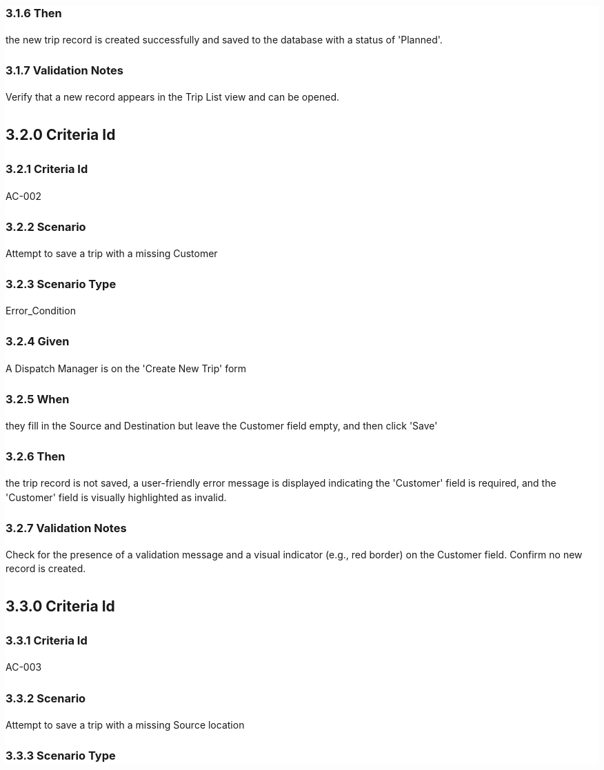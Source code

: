 ### 3.1.6 Then

the new trip record is created successfully and saved to the database with a status of 'Planned'.

### 3.1.7 Validation Notes

Verify that a new record appears in the Trip List view and can be opened.

## 3.2.0 Criteria Id

### 3.2.1 Criteria Id

AC-002

### 3.2.2 Scenario

Attempt to save a trip with a missing Customer

### 3.2.3 Scenario Type

Error_Condition

### 3.2.4 Given

A Dispatch Manager is on the 'Create New Trip' form

### 3.2.5 When

they fill in the Source and Destination but leave the Customer field empty, and then click 'Save'

### 3.2.6 Then

the trip record is not saved, a user-friendly error message is displayed indicating the 'Customer' field is required, and the 'Customer' field is visually highlighted as invalid.

### 3.2.7 Validation Notes

Check for the presence of a validation message and a visual indicator (e.g., red border) on the Customer field. Confirm no new record is created.

## 3.3.0 Criteria Id

### 3.3.1 Criteria Id

AC-003

### 3.3.2 Scenario

Attempt to save a trip with a missing Source location

### 3.3.3 Scenario Type
